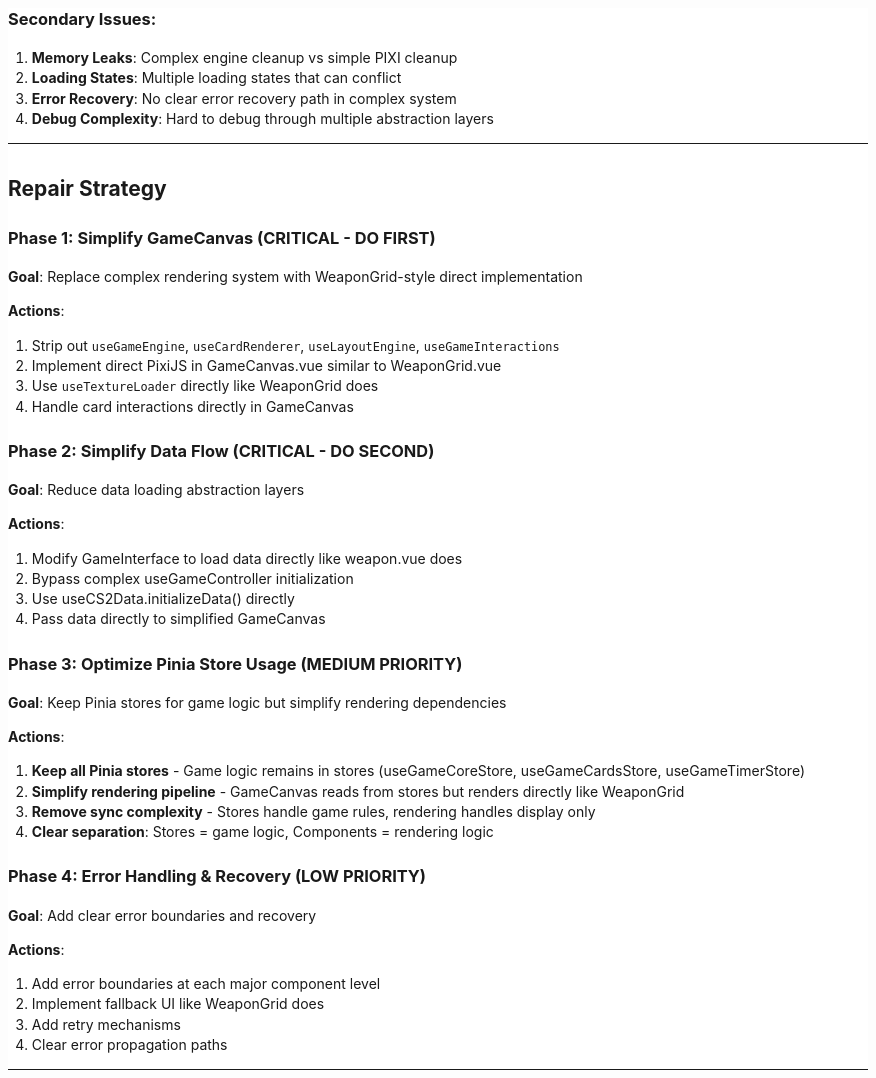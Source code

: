 ### Secondary Issues:

1. **Memory Leaks**: Complex engine cleanup vs simple PIXI cleanup
2. **Loading States**: Multiple loading states that can conflict
3. **Error Recovery**: No clear error recovery path in complex system
4. **Debug Complexity**: Hard to debug through multiple abstraction layers

---

## Repair Strategy

### Phase 1: Simplify GameCanvas (CRITICAL - DO FIRST)

**Goal**: Replace complex rendering system with WeaponGrid-style direct implementation

**Actions**:

1. Strip out `useGameEngine`, `useCardRenderer`, `useLayoutEngine`, `useGameInteractions`
2. Implement direct PixiJS in GameCanvas.vue similar to WeaponGrid.vue
3. Use `useTextureLoader` directly like WeaponGrid does
4. Handle card interactions directly in GameCanvas

### Phase 2: Simplify Data Flow (CRITICAL - DO SECOND)

**Goal**: Reduce data loading abstraction layers

**Actions**:

1. Modify GameInterface to load data directly like weapon.vue does
2. Bypass complex useGameController initialization
3. Use useCS2Data.initializeData() directly
4. Pass data directly to simplified GameCanvas

### Phase 3: Optimize Pinia Store Usage (MEDIUM PRIORITY)

**Goal**: Keep Pinia stores for game logic but simplify rendering dependencies

**Actions**:

1. **Keep all Pinia stores** - Game logic remains in stores (useGameCoreStore, useGameCardsStore, useGameTimerStore)
2. **Simplify rendering pipeline** - GameCanvas reads from stores but renders directly like WeaponGrid
3. **Remove sync complexity** - Stores handle game rules, rendering handles display only
4. **Clear separation**: Stores = game logic, Components = rendering logic

### Phase 4: Error Handling & Recovery (LOW PRIORITY)

**Goal**: Add clear error boundaries and recovery

**Actions**:

1. Add error boundaries at each major component level
2. Implement fallback UI like WeaponGrid does
3. Add retry mechanisms
4. Clear error propagation paths

---